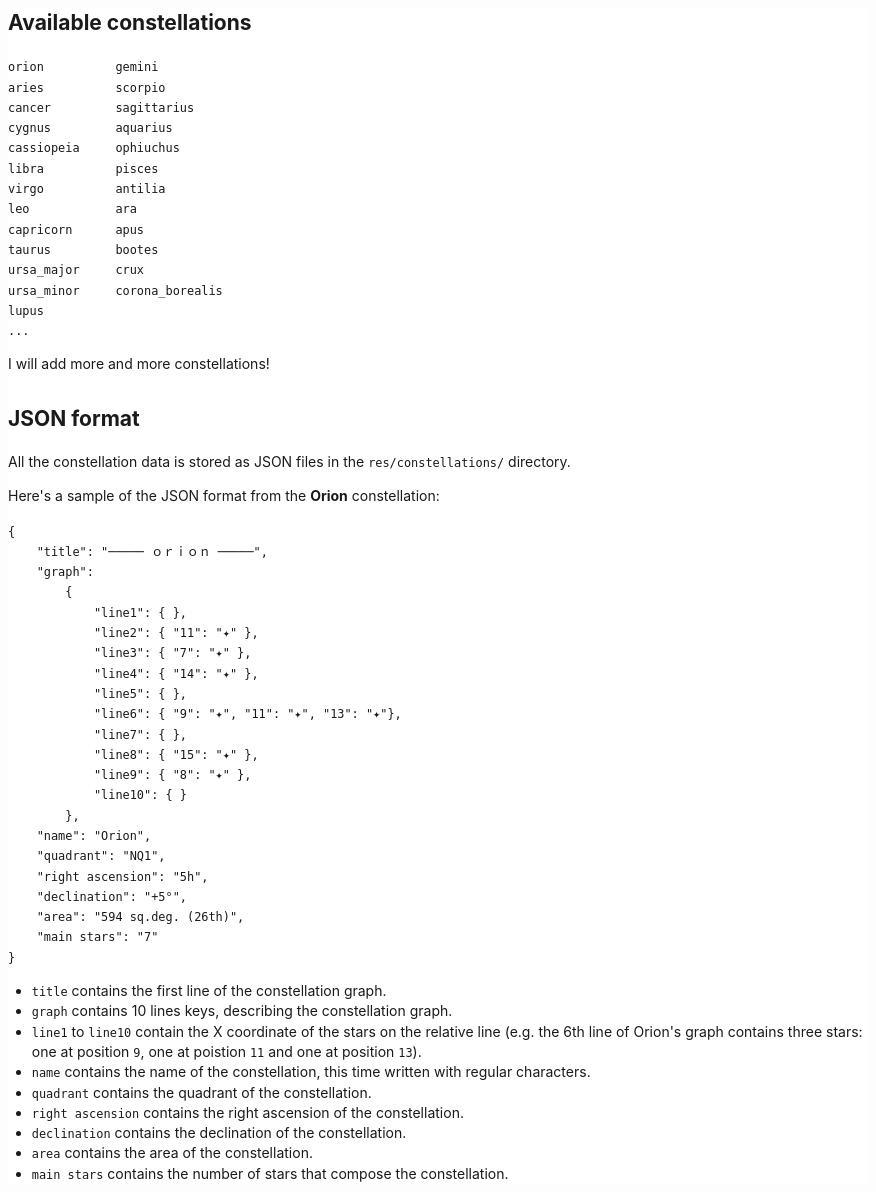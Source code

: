 ## Available constellations
```
orion          gemini
aries          scorpio
cancer         sagittarius
cygnus         aquarius
cassiopeia     ophiuchus
libra          pisces
virgo          antilia
leo            ara
capricorn      apus
taurus         bootes
ursa_major     crux
ursa_minor     corona_borealis
lupus
...
```
I will add more and more constellations!

## JSON format
All the constellation data is stored as JSON files in the ``res/constellations/`` directory.

Here's a sample of the JSON format from the **Orion** constellation:
```
{
    "title": "───── ｏｒｉｏｎ ─────",
    "graph":
        {
            "line1": { },
            "line2": { "11": "✦" },
            "line3": { "7": "✦" },
            "line4": { "14": "✦" },
            "line5": { },
            "line6": { "9": "✦", "11": "✦", "13": "✦"},
            "line7": { },
            "line8": { "15": "✦" },
            "line9": { "8": "✦" },
            "line10": { }
        },
    "name": "Orion",
    "quadrant": "NQ1",
    "right ascension": "5h",
    "declination": "+5°",
    "area": "594 sq.deg. (26th)",
    "main stars": "7"
}
```
* ``title`` contains the first line of the constellation graph.
* ``graph`` contains 10 lines keys, describing the constellation graph.
* ``line1`` to ``line10`` contain the X coordinate of the stars on the relative line (e.g. the 6th line of Orion's graph contains three stars: one at position ``9``, one at poistion ``11`` and one at position ``13``).
* ``name`` contains the name of the constellation, this time written with regular characters.
* ``quadrant`` contains the quadrant of the constellation.
* ``right ascension`` contains the right ascension of the constellation.
* ``declination`` contains the declination of the constellation.
* ``area`` contains the area of the constellation.
* ``main stars`` contains the number of stars that compose the constellation.
